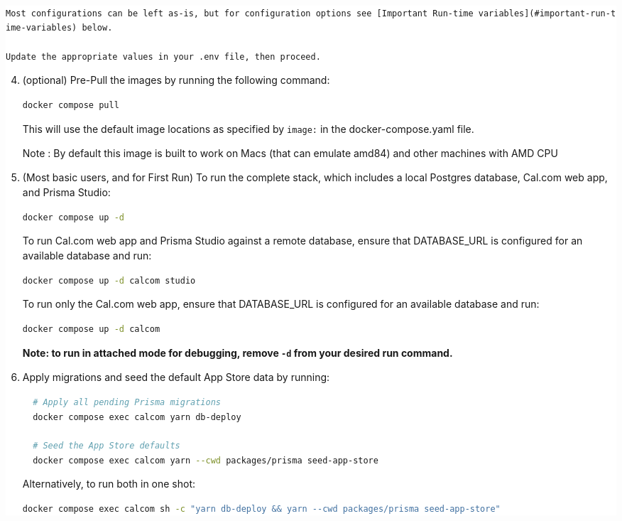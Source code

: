    Most configurations can be left as-is, but for configuration options see [Important Run-time variables](#important-run-time-variables) below.

    Update the appropriate values in your .env file, then proceed.

4. (optional) Pre-Pull the images by running the following command:

    ```bash
    docker compose pull
    ```

    This will use the default image locations as specified by `image:` in the docker-compose.yaml file.

    Note : By default this image is built to work on Macs (that can emulate amd84) and other machines with AMD CPU
 
5. 
    (Most basic users, and for First Run) To run the complete stack, which includes a local Postgres database, Cal.com web app, and Prisma Studio:

    ```bash
    docker compose up -d
    ```

    To run Cal.com web app and Prisma Studio against a remote database, ensure that DATABASE_URL is configured for an available database and run:

    ```bash
    docker compose up -d calcom studio
    ```

    To run only the Cal.com web app, ensure that DATABASE_URL is configured for an available database and run:

    ```bash
    docker compose up -d calcom
    ```

    **Note: to run in attached mode for debugging, remove `-d` from your desired run command.**

6. Apply migrations and seed the default App Store data by running:
  
    ```bash
      # Apply all pending Prisma migrations
      docker compose exec calcom yarn db-deploy

      # Seed the App Store defaults
      docker compose exec calcom yarn --cwd packages/prisma seed-app-store
    ```

    Alternatively, to run both in one shot:

      ```bash
      docker compose exec calcom sh -c "yarn db-deploy && yarn --cwd packages/prisma seed-app-store"
      ```
